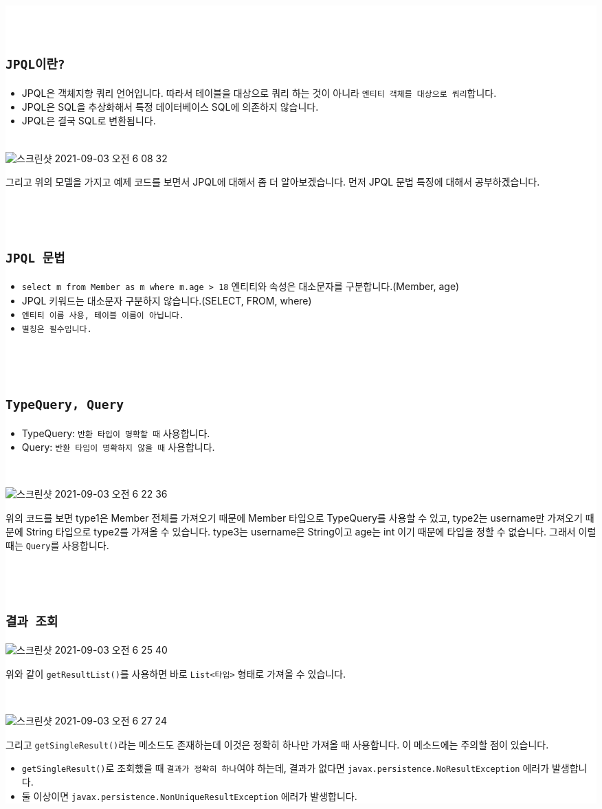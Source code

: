 <br> <br>

## `JPQL이란?`

- JPQL은 객체지향 쿼리 언어입니다. 따라서 테이블을 대상으로 쿼리 하는 것이 아니라 `엔티티 객체를 대상으로 쿼리`합니다.
- JPQL은 SQL을 추상화해서 특정 데이터베이스 SQL에 의존하지 않습니다.
- JPQL은 결국 SQL로 변환됩니다.

<br>

<img width="709" alt="스크린샷 2021-09-03 오전 6 08 32" src="https://user-images.githubusercontent.com/45676906/131916450-7d8bc5ed-a842-4d06-92f1-eefb441d7ac2.png">

그리고 위의 모델을 가지고 예제 코드를 보면서 JPQL에 대해서 좀 더 알아보겠습니다. 먼저 JPQL 문법 특징에 대해서 공부하겠습니다. 

<br> <br>

## `JPQL 문법`

- `select m from Member as m where m.age > 18` 엔티티와 속성은 대소문자를 구분합니다.(Member, age)
- JPQL 키워드는 대소문자 구분하지 않습니다.(SELECT, FROM, where)
- `엔티티 이름 사용, 테이블 이름이 아닙니다.`
- `별칭은 필수입니다.`

<br> <br>

## `TypeQuery, Query`

- TypeQuery: `반환 타입이 명확할 때` 사용합니다.
- Query: `반환 타입이 명확하지 않을 때` 사용합니다.

<br>

![스크린샷 2021-09-03 오전 6 22 36](https://user-images.githubusercontent.com/45676906/131918011-fb02df07-843f-4965-a423-85ea0919b629.png)

위의 코드를 보면 type1은 Member 전체를 가져오기 때문에 Member 타입으로 TypeQuery를 사용할 수 있고, type2는 username만 가져오기 때문에 String 타입으로 type2를 가져올 수 있습니다. type3는 username은 String이고 age는 int 이기 때문에 타입을 정할 수 없습니다. 그래서 이럴 때는 `Query`를 사용합니다.

<br> <br>

## `결과 조회`

![스크린샷 2021-09-03 오전 6 25 40](https://user-images.githubusercontent.com/45676906/131918340-a49d54b8-9e02-4b35-91f8-ac7e9e9d5554.png)

위와 같이 `getResultList()`를 사용하면 바로 `List<타입>` 형태로 가져올 수 있습니다.

<br>

![스크린샷 2021-09-03 오전 6 27 24](https://user-images.githubusercontent.com/45676906/131918535-566d32ed-01f0-4b32-b989-6155f14fa137.png)

그리고 `getSingleResult()`라는 메소드도 존재하는데 이것은 정확히 하나만 가져올 때 사용합니다. 이 메소드에는 주의할 점이 있습니다.

- `getSingleResult()`로 조회했을 때 `결과가 정확히 하나`여야 하는데, 결과가 없다면 `javax.persistence.NoResultException` 에러가 발생합니다.
- 둘 이상이면 `javax.persistence.NonUniqueResultException` 에러가 발생합니다.
